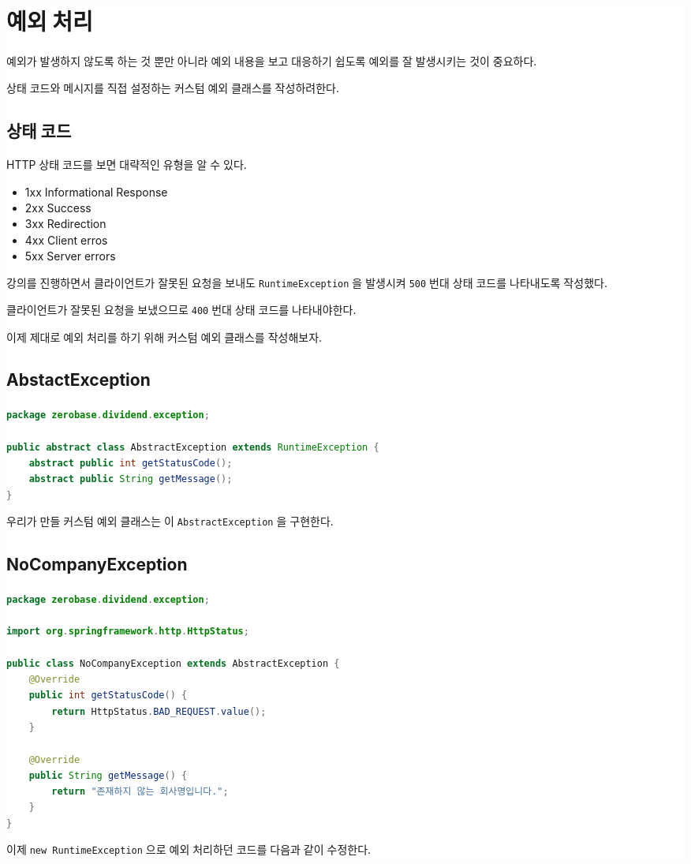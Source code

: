 # 예외 처리
예외가 발생하지 않도록 하는 것 뿐만 아니라 예외 내용을 보고 대응하기 쉽도록 예외를 잘 발생시키는 것이 중요하다.

상태 코드와 메시지를 직접 설정하는 커스텀 예외 클래스를 작성하려한다.

## 상태 코드
HTTP 상태 코드를 보면 대략적인 유형을 알 수 있다.
- 1xx Informational Response
- 2xx Success
- 3xx Redirection
- 4xx Client erros
- 5xx Server errors

강의를 진행하면서 클라이언트가 잘못된 요청을 보내도 `RuntimeException` 을 발생시켜 `500` 번대 상태 코드를 나타내도록 작성했다.

클라이언트가 잘못된 요청을 보냈으므로 `400` 번대 상태 코드를 나타내야한다.

이제 제대로 예외 처리를 하기 위해 커스텀 예외 클래스를 작성해보자.

## AbstactException
```java
package zerobase.dividend.exception;

public abstract class AbstractException extends RuntimeException {
    abstract public int getStatusCode();
    abstract public String getMessage();
}
```

우리가 만들 커스텀 예외 클래스는 이 `AbstractException` 을 구현한다.

## NoCompanyException
```java
package zerobase.dividend.exception;

import org.springframework.http.HttpStatus;

public class NoCompanyException extends AbstractException {
    @Override
    public int getStatusCode() {
        return HttpStatus.BAD_REQUEST.value();
    }
    
    @Override
    public String getMessage() {
        return "존재하지 않는 회사명입니다.";
    }
}
```

이제 `new RuntimeException` 으로 예외 처리하던 코드를 다음과 같이 수정한다.
